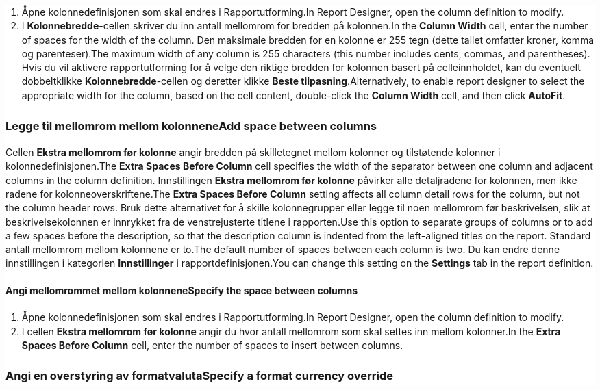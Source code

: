 1. <span data-ttu-id="09f01-513">Åpne kolonnedefinisjonen som skal endres i Rapportutforming.</span><span class="sxs-lookup"><span data-stu-id="09f01-513">In Report Designer, open the column definition to modify.</span></span>
2. <span data-ttu-id="09f01-514">I **Kolonnebredde**-cellen skriver du inn antall mellomrom for bredden på kolonnen.</span><span class="sxs-lookup"><span data-stu-id="09f01-514">In the **Column Width** cell, enter the number of spaces for the width of the column.</span></span> <span data-ttu-id="09f01-515">Den maksimale bredden for en kolonne er 255 tegn (dette tallet omfatter kroner, komma og parenteser).</span><span class="sxs-lookup"><span data-stu-id="09f01-515">The maximum width of any column is 255 characters (this number includes cents, commas, and parentheses).</span></span> <span data-ttu-id="09f01-516">Hvis du vil aktivere rapportutforming for å velge den riktige bredden for kolonnen basert på celleinnholdet, kan du eventuelt dobbeltklikke **Kolonnebredde**-cellen og deretter klikke **Beste tilpasning**.</span><span class="sxs-lookup"><span data-stu-id="09f01-516">Alternatively, to enable report designer to select the appropriate width for the column, based on the cell content, double-click the **Column Width** cell, and then click **AutoFit**.</span></span>

### <a name="add-space-between-columns"></a><span data-ttu-id="09f01-517">Legge til mellomrom mellom kolonnene</span><span class="sxs-lookup"><span data-stu-id="09f01-517">Add space between columns</span></span>

<span data-ttu-id="09f01-518">Cellen **Ekstra mellomrom før kolonne** angir bredden på skilletegnet mellom kolonner og tilstøtende kolonner i kolonnedefinisjonen.</span><span class="sxs-lookup"><span data-stu-id="09f01-518">The **Extra Spaces Before Column** cell specifies the width of the separator between one column and adjacent columns in the column definition.</span></span> <span data-ttu-id="09f01-519">Innstillingen **Ekstra mellomrom før kolonne** påvirker alle detaljradene for kolonnen, men ikke radene for kolonneoverskriftene.</span><span class="sxs-lookup"><span data-stu-id="09f01-519">The **Extra Spaces Before Column** setting affects all column detail rows for the column, but not the column header rows.</span></span> <span data-ttu-id="09f01-520">Bruk dette alternativet for å skille kolonnegrupper eller legge til noen mellomrom før beskrivelsen, slik at beskrivelsekolonnen er innrykket fra de venstrejusterte titlene i rapporten.</span><span class="sxs-lookup"><span data-stu-id="09f01-520">Use this option to separate groups of columns or to add a few spaces before the description, so that the description column is indented from the left-aligned titles on the report.</span></span> <span data-ttu-id="09f01-521">Standard antall mellomrom mellom kolonnene er to.</span><span class="sxs-lookup"><span data-stu-id="09f01-521">The default number of spaces between each column is two.</span></span> <span data-ttu-id="09f01-522">Du kan endre denne innstillingen i kategorien **Innstillinger** i rapportdefinisjonen.</span><span class="sxs-lookup"><span data-stu-id="09f01-522">You can change this setting on the **Settings** tab in the report definition.</span></span>

#### <a name="specify-the-space-between-columns"></a><span data-ttu-id="09f01-523">Angi mellomrommet mellom kolonnene</span><span class="sxs-lookup"><span data-stu-id="09f01-523">Specify the space between columns</span></span>

1. <span data-ttu-id="09f01-524">Åpne kolonnedefinisjonen som skal endres i Rapportutforming.</span><span class="sxs-lookup"><span data-stu-id="09f01-524">In Report Designer, open the column definition to modify.</span></span>
2. <span data-ttu-id="09f01-525">I cellen **Ekstra mellomrom før kolonne** angir du hvor antall mellomrom som skal settes inn mellom kolonner.</span><span class="sxs-lookup"><span data-stu-id="09f01-525">In the **Extra Spaces Before Column** cell, enter the number of spaces to insert between columns.</span></span>

### <a name="specify-a-format-currency-override"></a><span data-ttu-id="09f01-526">Angi en overstyring av formatvaluta</span><span class="sxs-lookup"><span data-stu-id="09f01-526">Specify a format currency override</span></span>
